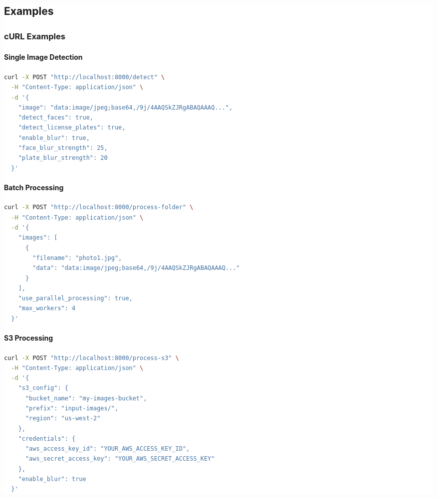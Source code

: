## Examples

### cURL Examples

#### Single Image Detection

```bash
curl -X POST "http://localhost:8000/detect" \
  -H "Content-Type: application/json" \
  -d '{
    "image": "data:image/jpeg;base64,/9j/4AAQSkZJRgABAQAAAQ...",
    "detect_faces": true,
    "detect_license_plates": true,
    "enable_blur": true,
    "face_blur_strength": 25,
    "plate_blur_strength": 20
  }'
```

#### Batch Processing

```bash
curl -X POST "http://localhost:8000/process-folder" \
  -H "Content-Type: application/json" \
  -d '{
    "images": [
      {
        "filename": "photo1.jpg",
        "data": "data:image/jpeg;base64,/9j/4AAQSkZJRgABAQAAAQ..."
      }
    ],
    "use_parallel_processing": true,
    "max_workers": 4
  }'
```

#### S3 Processing

```bash
curl -X POST "http://localhost:8000/process-s3" \
  -H "Content-Type: application/json" \
  -d '{
    "s3_config": {
      "bucket_name": "my-images-bucket",
      "prefix": "input-images/",
      "region": "us-west-2"
    },
    "credentials": {
      "aws_access_key_id": "YOUR_AWS_ACCESS_KEY_ID",
      "aws_secret_access_key": "YOUR_AWS_SECRET_ACCESS_KEY"
    },
    "enable_blur": true
  }'
```
